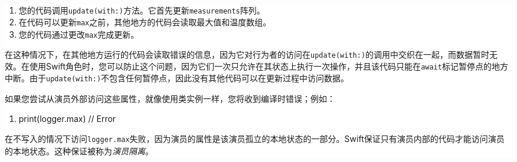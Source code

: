 1. 您的代码调用`update(with:)`方法。它首先更新`measurements`阵列。
2. 在代码可以更新`max`之前，其他地方的代码会读取最大值和温度数组。
3. 您的代码通过更改`max`完成更新。

在这种情况下，在其他地方运行的代码会读取错误的信息，因为它对行为者的访问在`update(with:)`的调用中交织在一起，而数据暂时无效。在使用Swift角色时，您可以防止这个问题，因为它们一次只允许在其状态上执行一次操作，并且该代码只能在`await`标记暂停点的地方中断。由于`update(with:)`不包含任何暂停点，因此没有其他代码可以在更新过程中访问数据。

如果您尝试从演员外部访问这些属性，就像使用类实例一样，您将收到编译时错误；例如：

1. print(logger.max)  // Error

在不写入的情况下访问`logger.max`失败，因为演员的属性是该演员孤立的本地状态的一部分。Swift保证只有演员内部的代码才能访问演员的本地状态。这种保证被称为*演员隔离*。
